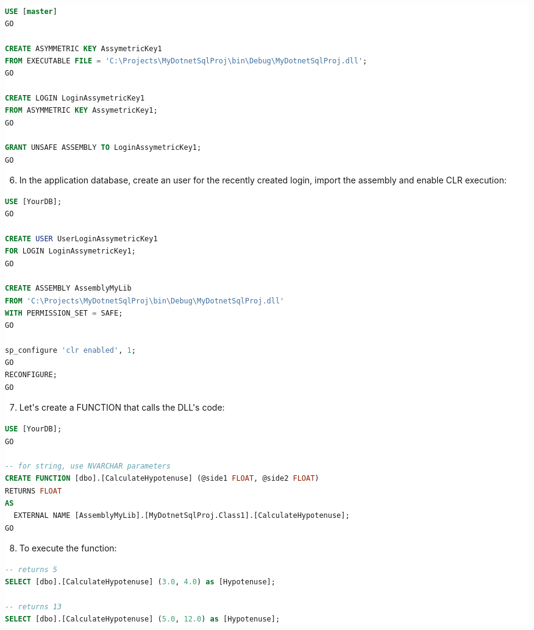 ```sql
USE [master]
GO

CREATE ASYMMETRIC KEY AssymetricKey1
FROM EXECUTABLE FILE = 'C:\Projects\MyDotnetSqlProj\bin\Debug\MyDotnetSqlProj.dll';
GO

CREATE LOGIN LoginAssymetricKey1
FROM ASYMMETRIC KEY AssymetricKey1;
GO

GRANT UNSAFE ASSEMBLY TO LoginAssymetricKey1;
GO
```

6. In the application database, create an user for the recently created login, import the assembly and enable CLR execution:

```sql
USE [YourDB];
GO

CREATE USER UserLoginAssymetricKey1
FOR LOGIN LoginAssymetricKey1;
GO

CREATE ASSEMBLY AssemblyMyLib
FROM 'C:\Projects\MyDotnetSqlProj\bin\Debug\MyDotnetSqlProj.dll'
WITH PERMISSION_SET = SAFE;
GO

sp_configure 'clr enabled', 1;
GO
RECONFIGURE;
GO
```

7. Let's create a FUNCTION that calls the DLL's code:

```sql
USE [YourDB];
GO

-- for string, use NVARCHAR parameters
CREATE FUNCTION [dbo].[CalculateHypotenuse] (@side1 FLOAT, @side2 FLOAT)
RETURNS FLOAT
AS
  EXTERNAL NAME [AssemblyMyLib].[MyDotnetSqlProj.Class1].[CalculateHypotenuse];
GO
```

8. To execute the function:

```sql
-- returns 5
SELECT [dbo].[CalculateHypotenuse] (3.0, 4.0) as [Hypotenuse];

-- returns 13
SELECT [dbo].[CalculateHypotenuse] (5.0, 12.0) as [Hypotenuse];
```
